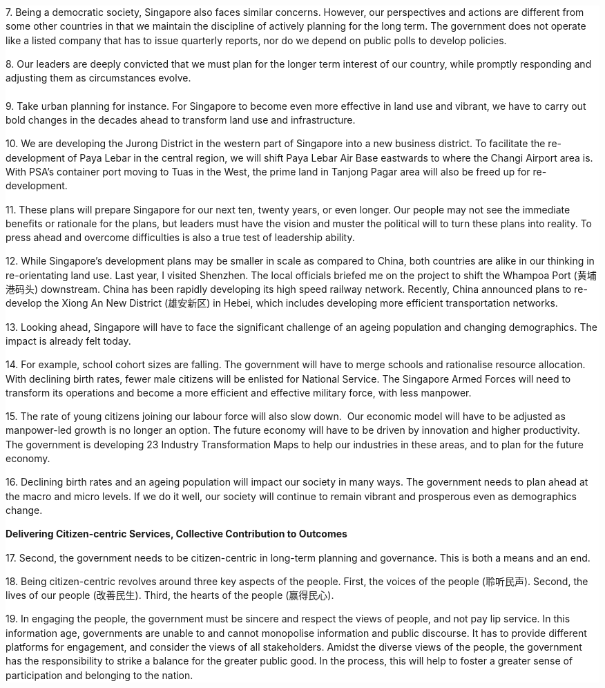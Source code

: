 7\. Being a democratic society, Singapore also faces similar concerns. However, our perspectives and actions are different from some other countries in that we maintain the discipline of actively planning for the long term. The government does not operate like a listed company that has to issue quarterly reports, nor do we depend on public polls to develop policies.&nbsp;  
  
8\. Our leaders are deeply convicted that we must plan for the longer term interest of our country, while promptly responding and adjusting them as circumstances evolve.&nbsp;  
&nbsp;  
9\. Take urban planning for instance. For Singapore to become even more effective in land use and vibrant, we have to carry out bold changes in the decades ahead to transform land use and infrastructure. &nbsp;  
  
10\. We are developing the Jurong District in the western part of Singapore into a new business district. To facilitate the re-development of Paya Lebar in the central region, we will shift Paya Lebar Air Base eastwards to where the Changi Airport area is. With PSA’s container port moving to Tuas in the West, the prime land in Tanjong Pagar area will also be freed up for re-development.    

11\. These plans will prepare Singapore for our next ten, twenty years, or even longer. Our people may not see the immediate benefits or rationale for the plans, but leaders must have the vision and muster the political will to turn these plans into reality. To press ahead and overcome difficulties is also a true test of leadership ability.  
  
12\. While Singapore’s development plans may be smaller in scale as compared to China, both countries are alike in our thinking in re-orientating land use. Last year, I visited Shenzhen. The local officials briefed me on the project to shift the Whampoa Port (黄埔港码头) downstream. China has been rapidly developing its high speed railway network. Recently, China announced plans to re-develop the Xiong An New District (雄安新区) in Hebei, which includes developing more efficient transportation networks.&nbsp;  
  
13\. Looking ahead, Singapore will have to face the significant challenge of an ageing population and changing demographics. The impact is already felt today. &nbsp;  
  
14\. For example, school cohort sizes are falling. The government will have to merge schools and rationalise resource allocation. With declining birth rates, fewer male citizens will be enlisted for National Service. The Singapore Armed Forces will need to transform its operations and become a more efficient and effective military force, with less manpower.&nbsp;  
  
15\. The rate of young citizens joining our labour force will also slow down. &nbsp;Our economic model will have to be adjusted as manpower-led growth is no longer an option. The future economy will have to be driven by innovation and higher productivity. The government is developing 23 Industry Transformation Maps to help our industries in these areas, and to plan for the future economy. &nbsp;  
  
16\. Declining birth rates and an ageing population will impact our society in many ways. The government needs to plan ahead at the macro and micro levels. If we do it well, our society will continue to remain vibrant and prosperous even as demographics change.  
  
**Delivering Citizen-centric Services, Collective Contribution to Outcomes**&nbsp;  
  
17\. Second, the government needs to be citizen-centric in long-term planning and governance. This is both a means and an end.
  
18\. Being citizen-centric revolves around three key aspects of the people. First, the voices of the people (聆听民声). Second, the lives of our people (改善民生). Third, the hearts of the people (赢得民心).  
  
19\. In engaging the people, the government must be sincere and respect the views of people, and not pay lip service. In this information age, governments are unable to and cannot monopolise information and public discourse. It has to provide different platforms for engagement, and consider the views of all stakeholders. Amidst the diverse views of the people, the government has the responsibility to strike a balance for the greater public good. In the process, this will help to foster a greater sense of participation and belonging to the nation.  
  